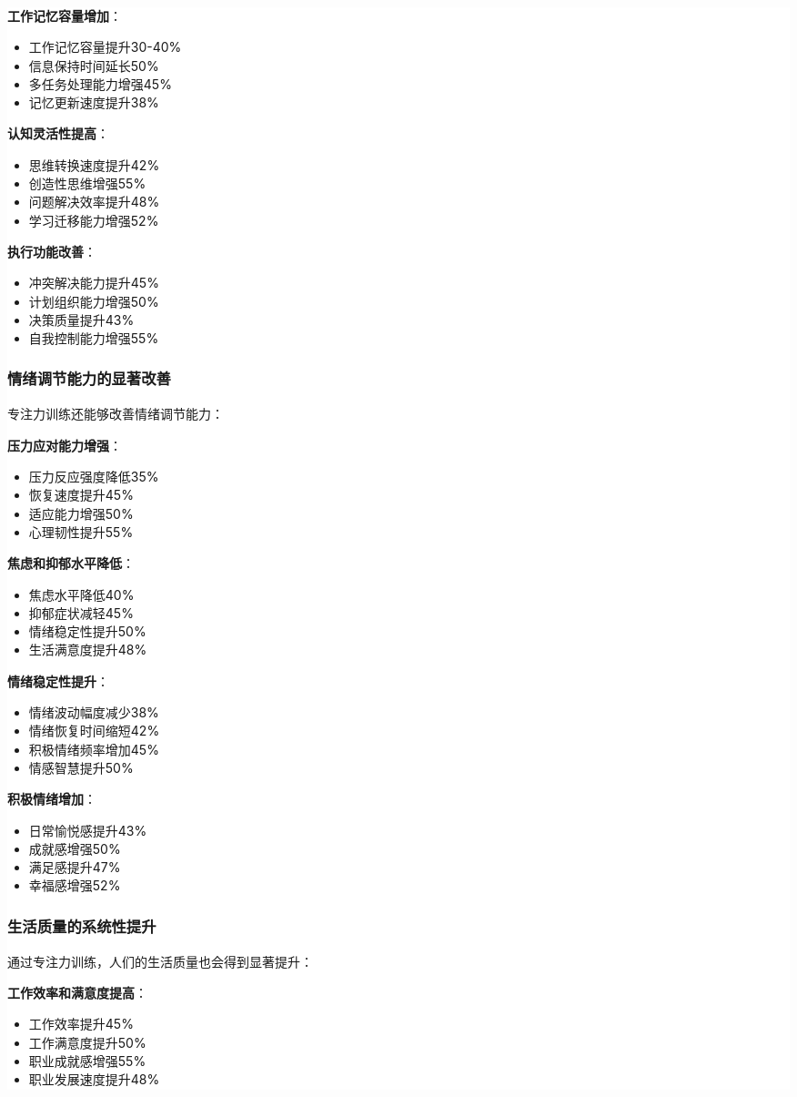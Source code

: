 **工作记忆容量增加**：
- 工作记忆容量提升30-40%
- 信息保持时间延长50%
- 多任务处理能力增强45%
- 记忆更新速度提升38%

**认知灵活性提高**：
- 思维转换速度提升42%
- 创造性思维增强55%
- 问题解决效率提升48%
- 学习迁移能力增强52%

**执行功能改善**：
- 冲突解决能力提升45%
- 计划组织能力增强50%
- 决策质量提升43%
- 自我控制能力增强55%

### 情绪调节能力的显著改善

专注力训练还能够改善情绪调节能力：

**压力应对能力增强**：
- 压力反应强度降低35%
- 恢复速度提升45%
- 适应能力增强50%
- 心理韧性提升55%

**焦虑和抑郁水平降低**：
- 焦虑水平降低40%
- 抑郁症状减轻45%
- 情绪稳定性提升50%
- 生活满意度提升48%

**情绪稳定性提升**：
- 情绪波动幅度减少38%
- 情绪恢复时间缩短42%
- 积极情绪频率增加45%
- 情感智慧提升50%

**积极情绪增加**：
- 日常愉悦感提升43%
- 成就感增强50%
- 满足感提升47%
- 幸福感增强52%

### 生活质量的系统性提升

通过专注力训练，人们的生活质量也会得到显著提升：

**工作效率和满意度提高**：
- 工作效率提升45%
- 工作满意度提升50%
- 职业成就感增强55%
- 职业发展速度提升48%
